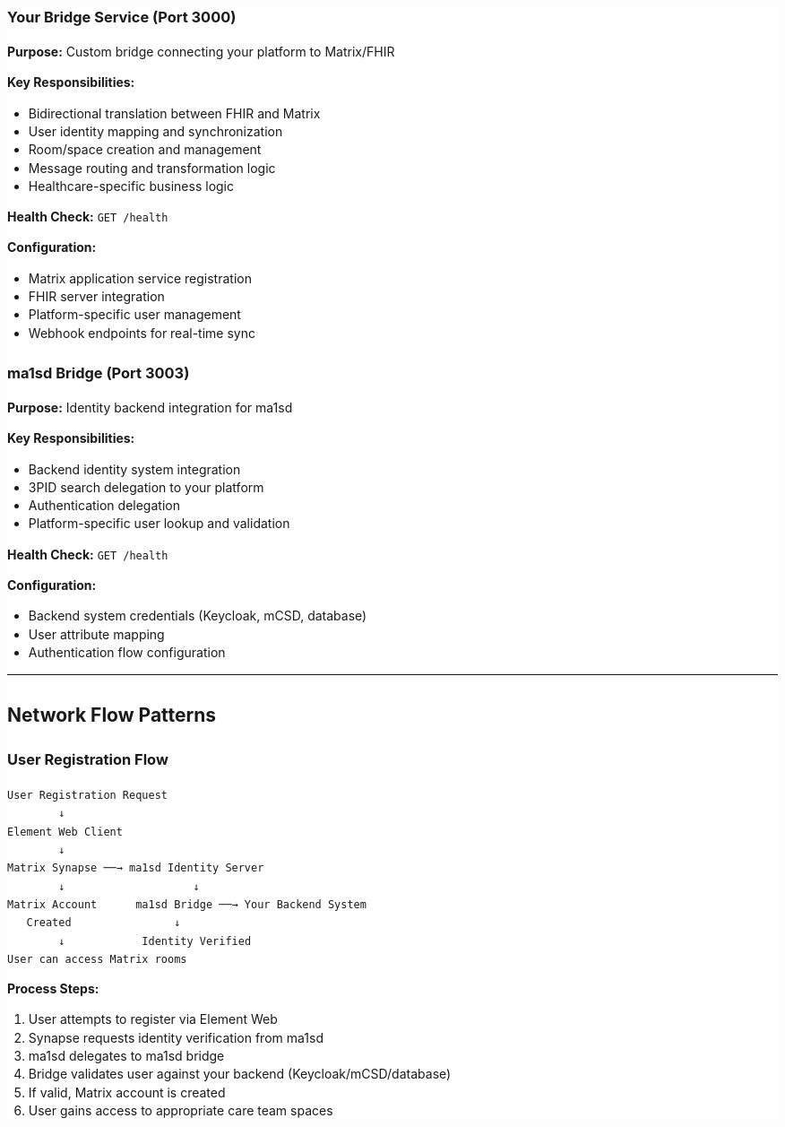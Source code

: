 ### Your Bridge Service (Port 3000)
**Purpose:** Custom bridge connecting your platform to Matrix/FHIR

**Key Responsibilities:**
- Bidirectional translation between FHIR and Matrix
- User identity mapping and synchronization
- Room/space creation and management
- Message routing and transformation logic
- Healthcare-specific business logic

**Health Check:** `GET /health`

**Configuration:**
- Matrix application service registration
- FHIR server integration
- Platform-specific user management
- Webhook endpoints for real-time sync

### ma1sd Bridge (Port 3003)
**Purpose:** Identity backend integration for ma1sd

**Key Responsibilities:**
- Backend identity system integration
- 3PID search delegation to your platform
- Authentication delegation
- Platform-specific user lookup and validation

**Health Check:** `GET /health`

**Configuration:**
- Backend system credentials (Keycloak, mCSD, database)
- User attribute mapping
- Authentication flow configuration

---

## Network Flow Patterns

### User Registration Flow
```
User Registration Request
        ↓
Element Web Client
        ↓
Matrix Synapse ──→ ma1sd Identity Server
        ↓                    ↓
Matrix Account      ma1sd Bridge ──→ Your Backend System
   Created                ↓
        ↓            Identity Verified
User can access Matrix rooms
```

**Process Steps:**
1. User attempts to register via Element Web
2. Synapse requests identity verification from ma1sd
3. ma1sd delegates to ma1sd bridge
4. Bridge validates user against your backend (Keycloak/mCSD/database)
5. If valid, Matrix account is created
6. User gains access to appropriate care team spaces

